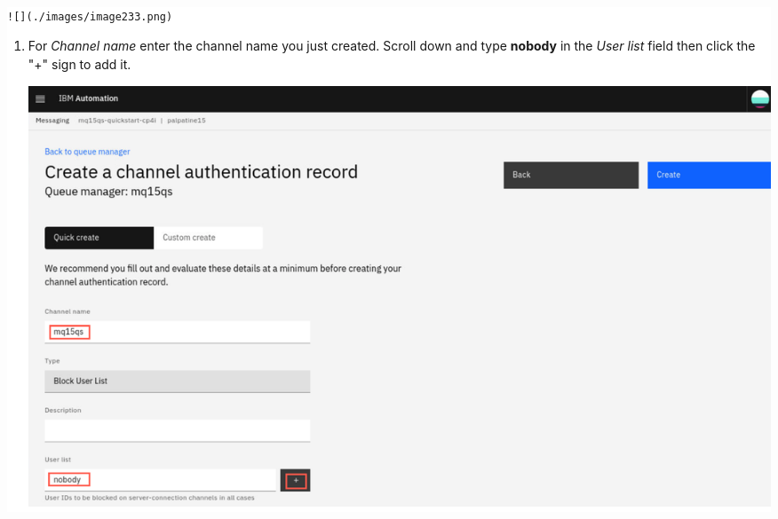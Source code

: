 	![](./images/image233.png)   
	
1. For *Channel name* enter the channel name you just created. Scroll down and type  **nobody** in the *User list* field then click the "+" sign to add it.

	![](./images/image234.png)
